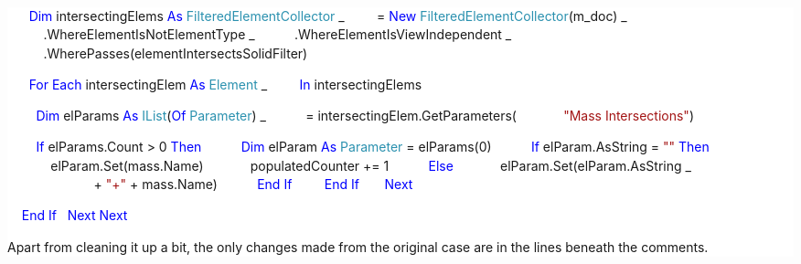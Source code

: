   &nbsp;&nbsp;&nbsp;&nbsp;&nbsp;&nbsp;<span style="color:blue;">Dim</span>&nbsp;intersectingElems&nbsp;<span style="color:blue;">As</span>&nbsp;<span style="color:#2b91af;">FilteredElementCollector</span>&nbsp;_
  &nbsp;&nbsp;&nbsp;&nbsp;&nbsp;&nbsp;&nbsp;&nbsp;=&nbsp;<span style="color:blue;">New</span>&nbsp;<span style="color:#2b91af;">FilteredElementCollector</span>(m_doc)&nbsp;_
  &nbsp;&nbsp;&nbsp;&nbsp;&nbsp;&nbsp;&nbsp;&nbsp;&nbsp;&nbsp;.WhereElementIsNotElementType&nbsp;_
  &nbsp;&nbsp;&nbsp;&nbsp;&nbsp;&nbsp;&nbsp;&nbsp;&nbsp;&nbsp;.WhereElementIsViewIndependent&nbsp;_
  &nbsp;&nbsp;&nbsp;&nbsp;&nbsp;&nbsp;&nbsp;&nbsp;&nbsp;&nbsp;.WherePasses(elementIntersectsSolidFilter)
   
  &nbsp;&nbsp;&nbsp;&nbsp;&nbsp;&nbsp;<span style="color:blue;">For</span>&nbsp;<span style="color:blue;">Each</span>&nbsp;intersectingElem&nbsp;<span style="color:blue;">As</span>&nbsp;<span style="color:#2b91af;">Element</span>&nbsp;_
  &nbsp;&nbsp;&nbsp;&nbsp;&nbsp;&nbsp;&nbsp;&nbsp;<span style="color:blue;">In</span>&nbsp;intersectingElems
   
  &nbsp;&nbsp;&nbsp;&nbsp;&nbsp;&nbsp;&nbsp;&nbsp;<span style="color:blue;">Dim</span>&nbsp;elParams&nbsp;<span style="color:blue;">As</span>&nbsp;<span style="color:#2b91af;">IList</span>(<span style="color:blue;">Of</span>&nbsp;<span style="color:#2b91af;">Parameter</span>)&nbsp;_
  &nbsp;&nbsp;&nbsp;&nbsp;&nbsp;&nbsp;&nbsp;&nbsp;&nbsp;&nbsp;=&nbsp;intersectingElem.GetParameters(
  &nbsp;&nbsp;&nbsp;&nbsp;&nbsp;&nbsp;&nbsp;&nbsp;&nbsp;&nbsp;&nbsp;&nbsp;<span style="color:#a31515;">&quot;Mass&nbsp;Intersections&quot;</span>)
   
  &nbsp;&nbsp;&nbsp;&nbsp;&nbsp;&nbsp;&nbsp;&nbsp;<span style="color:blue;">If</span>&nbsp;elParams.Count&nbsp;&gt;&nbsp;0&nbsp;<span style="color:blue;">Then</span>
  &nbsp;&nbsp;&nbsp;&nbsp;&nbsp;&nbsp;&nbsp;&nbsp;&nbsp;&nbsp;<span style="color:blue;">Dim</span>&nbsp;elParam&nbsp;<span style="color:blue;">As</span>&nbsp;<span style="color:#2b91af;">Parameter</span>&nbsp;=&nbsp;elParams(0)
  &nbsp;&nbsp;&nbsp;&nbsp;&nbsp;&nbsp;&nbsp;&nbsp;&nbsp;&nbsp;<span style="color:blue;">If</span>&nbsp;elParam.AsString&nbsp;=&nbsp;<span style="color:#a31515;">&quot;&quot;</span>&nbsp;<span style="color:blue;">Then</span>
  &nbsp;&nbsp;&nbsp;&nbsp;&nbsp;&nbsp;&nbsp;&nbsp;&nbsp;&nbsp;&nbsp;&nbsp;elParam.Set(mass.Name)
  &nbsp;&nbsp;&nbsp;&nbsp;&nbsp;&nbsp;&nbsp;&nbsp;&nbsp;&nbsp;&nbsp;&nbsp;populatedCounter&nbsp;+=&nbsp;1
  &nbsp;&nbsp;&nbsp;&nbsp;&nbsp;&nbsp;&nbsp;&nbsp;&nbsp;&nbsp;<span style="color:blue;">Else</span>
  &nbsp;&nbsp;&nbsp;&nbsp;&nbsp;&nbsp;&nbsp;&nbsp;&nbsp;&nbsp;&nbsp;&nbsp;elParam.Set(elParam.AsString&nbsp;_
  &nbsp;&nbsp;&nbsp;&nbsp;&nbsp;&nbsp;&nbsp;&nbsp;&nbsp;&nbsp;&nbsp;&nbsp;&nbsp;&nbsp;&nbsp;&nbsp;&nbsp;&nbsp;&nbsp;&nbsp;&nbsp;&nbsp;&nbsp;&nbsp;+&nbsp;<span style="color:#a31515;">&quot;+&quot;</span>&nbsp;+&nbsp;mass.Name)
  &nbsp;&nbsp;&nbsp;&nbsp;&nbsp;&nbsp;&nbsp;&nbsp;&nbsp;&nbsp;<span style="color:blue;">End</span>&nbsp;<span style="color:blue;">If</span>
  &nbsp;&nbsp;&nbsp;&nbsp;&nbsp;&nbsp;&nbsp;&nbsp;<span style="color:blue;">End</span>&nbsp;<span style="color:blue;">If</span>
  &nbsp;&nbsp;&nbsp;&nbsp;&nbsp;&nbsp;<span style="color:blue;">Next</span>
   
  &nbsp;&nbsp;&nbsp;&nbsp;<span style="color:blue;">End</span>&nbsp;<span style="color:blue;">If</span>
  &nbsp;&nbsp;<span style="color:blue;">Next</span>
  <span style="color:blue;">Next</span>
</pre>

Apart from cleaning it up a bit, the only changes made from the original case are in the lines beneath the comments.
